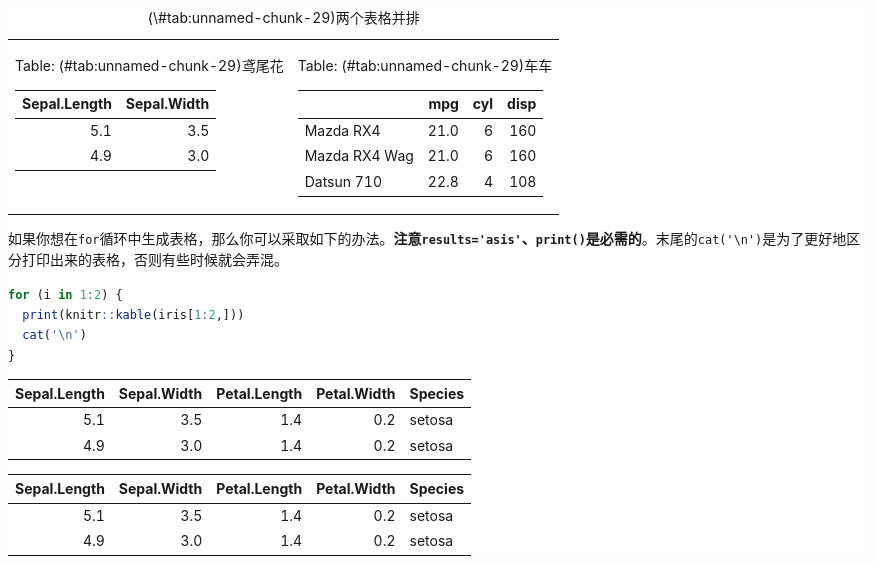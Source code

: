 

<table class="kable_wrapper">
<caption>(\#tab:unnamed-chunk-29)两个表格并排</caption>
<tbody>
  <tr>
   <td> 

Table: (\#tab:unnamed-chunk-29)鸢尾花

| Sepal.Length| Sepal.Width|
|------------:|-----------:|
|          5.1|         3.5|
|          4.9|         3.0|

 </td>
   <td> 

Table: (\#tab:unnamed-chunk-29)车车

|              |  mpg| cyl| disp|
|:-------------|----:|---:|----:|
|Mazda RX4     | 21.0|   6|  160|
|Mazda RX4 Wag | 21.0|   6|  160|
|Datsun 710    | 22.8|   4|  108|

 </td>
  </tr>
</tbody>
</table>

如果你想在`for`循环中生成表格，那么你可以采取如下的办法。**注意`results='asis'`、`print()`是必需的**。末尾的`cat('\n')`是为了更好地区分打印出来的表格，否则有些时候就会弄混。


``` r
for (i in 1:2) {
  print(knitr::kable(iris[1:2,]))
  cat('\n')
}
```



| Sepal.Length| Sepal.Width| Petal.Length| Petal.Width|Species |
|------------:|-----------:|------------:|-----------:|:-------|
|          5.1|         3.5|          1.4|         0.2|setosa  |
|          4.9|         3.0|          1.4|         0.2|setosa  |



| Sepal.Length| Sepal.Width| Petal.Length| Petal.Width|Species |
|------------:|-----------:|------------:|-----------:|:-------|
|          5.1|         3.5|          1.4|         0.2|setosa  |
|          4.9|         3.0|          1.4|         0.2|setosa  |


[^1]: 当你想在反引号内使用n个反引号时，需要在外部用n+1个反引号括起来，即n+1原则。这里code左右各有一个反引号，那么在外部左右应该各有两个反引号。
[^2]: 事实上，这里涉及到如何展示r内联代码本身或者r代码块本身的问题，可以参考[这里](https://bookdown.org/yihui/rmarkdown-cookbook/verbatim-code-chunks.html)。
[^1]: 这也是脚注
[^01-rmarkdown-2]: 所以我是打算就直接用`bookdown`下面的文件输出格式了，功能会比一般的文件输出格式要多